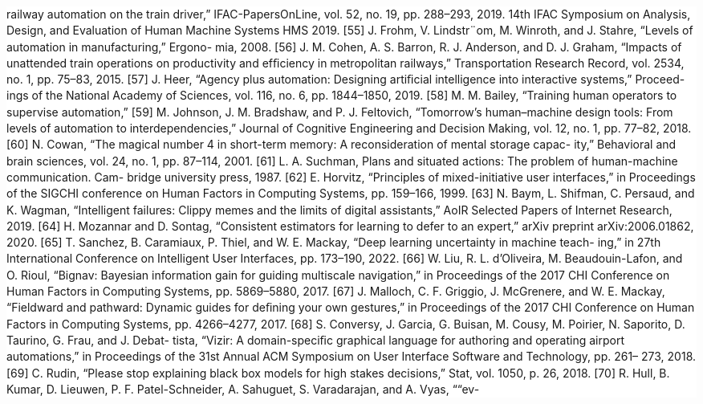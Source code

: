 railway automation on the train driver,” IFAC-PapersOnLine, vol. 52, no. 19, pp. 288–293, 2019. 14th
IFAC Symposium on Analysis, Design, and Evaluation of Human Machine Systems HMS 2019.
[55]
J. Frohm, V. Lindstr¨om, M. Winroth, and J. Stahre, “Levels of automation in manufacturing,” Ergono-
mia, 2008.
[56]
J. M. Cohen, A. S. Barron, R. J. Anderson, and D. J. Graham, “Impacts of unattended train operations
on productivity and efﬁciency in metropolitan railways,” Transportation Research Record, vol. 2534,
no. 1, pp. 75–83, 2015.
[57]
J. Heer, “Agency plus automation: Designing artiﬁcial intelligence into interactive systems,” Proceed-
ings of the National Academy of Sciences, vol. 116, no. 6, pp. 1844–1850, 2019.
[58]
M. M. Bailey, “Training human operators to supervise automation,”
[59]
M. Johnson, J. M. Bradshaw, and P. J. Feltovich, “Tomorrow’s human–machine design tools: From
levels of automation to interdependencies,” Journal of Cognitive Engineering and Decision Making,
vol. 12, no. 1, pp. 77–82, 2018.
[60]
N. Cowan, “The magical number 4 in short-term memory: A reconsideration of mental storage capac-
ity,” Behavioral and brain sciences, vol. 24, no. 1, pp. 87–114, 2001.
[61]
L. A. Suchman, Plans and situated actions: The problem of human-machine communication. Cam-
bridge university press, 1987.
[62]
E. Horvitz, “Principles of mixed-initiative user interfaces,” in Proceedings of the SIGCHI conference
on Human Factors in Computing Systems, pp. 159–166, 1999.
[63]
N. Baym, L. Shifman, C. Persaud, and K. Wagman, “Intelligent failures: Clippy memes and the limits
of digital assistants,” AoIR Selected Papers of Internet Research, 2019.
[64]
H. Mozannar and D. Sontag, “Consistent estimators for learning to defer to an expert,” arXiv preprint
arXiv:2006.01862, 2020.
[65]
T. Sanchez, B. Caramiaux, P. Thiel, and W. E. Mackay, “Deep learning uncertainty in machine teach-
ing,” in 27th International Conference on Intelligent User Interfaces, pp. 173–190, 2022.
[66]
W. Liu, R. L. d’Oliveira, M. Beaudouin-Lafon, and O. Rioul, “Bignav: Bayesian information gain
for guiding multiscale navigation,” in Proceedings of the 2017 CHI Conference on Human Factors in
Computing Systems, pp. 5869–5880, 2017.
[67]
J. Malloch, C. F. Griggio, J. McGrenere, and W. E. Mackay, “Fieldward and pathward: Dynamic guides
for deﬁning your own gestures,” in Proceedings of the 2017 CHI Conference on Human Factors in
Computing Systems, pp. 4266–4277, 2017.
[68]
S. Conversy, J. Garcia, G. Buisan, M. Cousy, M. Poirier, N. Saporito, D. Taurino, G. Frau, and J. Debat-
tista, “Vizir: A domain-speciﬁc graphical language for authoring and operating airport automations,” in
Proceedings of the 31st Annual ACM Symposium on User Interface Software and Technology, pp. 261–
273, 2018.
[69]
C. Rudin, “Please stop explaining black box models for high stakes decisions,” Stat, vol. 1050, p. 26,
2018.
[70]
R. Hull, B. Kumar, D. Lieuwen, P. F. Patel-Schneider, A. Sahuguet, S. Varadarajan, and A. Vyas, ““ev-